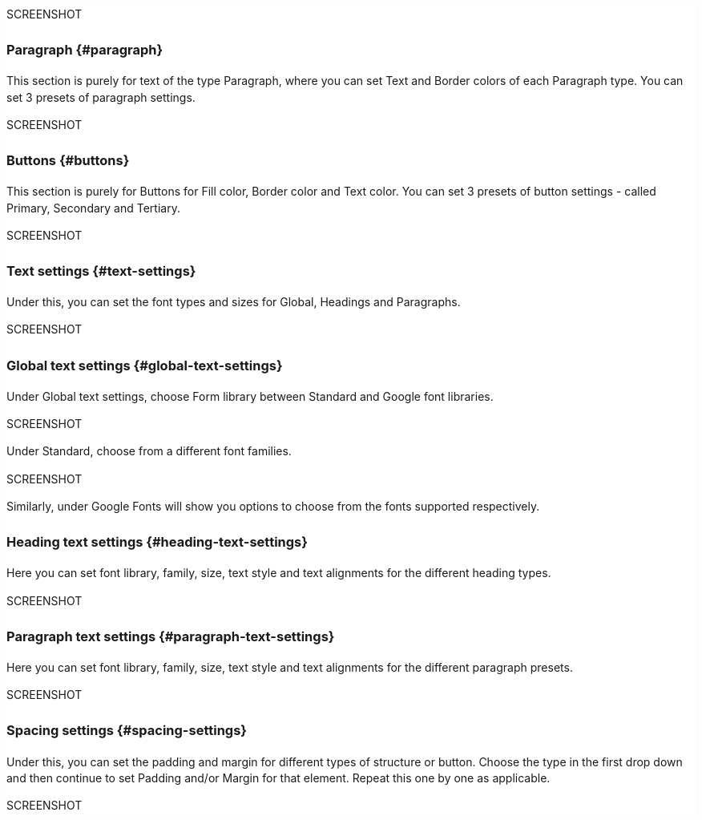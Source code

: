 SCREENSHOT

### Paragraph {#paragraph}

This section is purely for text of the type Paragraph, where you can set Text and Border colors of each Paragraph type.  You can set 3 presets of paragraph settings.

SCREENSHOT

### Buttons {#buttons}

This section is purely for Buttons for Fill color, Border color and Text color.  You can set 3 presets of button settings - called Primary, Secondary and Tertiary.

SCREENSHOT

### Text settings {#text-settings}

Under this, you can set the font types and sizes for Global, Headings and Paragraphs.

SCREENSHOT

### Global text settings {#global-text-settings}

Under Global text settings, choose Form library between Standard and Google font libraries. 

SCREENSHOT

Under Standard, choose from a different font families. 

SCREENSHOT

Similarly, under Google Fonts will show you options to choose from the fonts supported respectively.

### Heading text settings {#heading-text-settings}

Here you can set font library, family, size, text style and text alignments for the different heading types.

SCREENSHOT

### Paragraph text settings {#paragraph-text-settings}

Here you can set font library, family, size, text style and text alignments for the different paragraph presets.

SCREENSHOT

### Spacing settings {#spacing-settings}

Under this, you can set the padding and margin for different types of structure or button.  Choose the type in the first drop down and then continue to set Padding and/or Margin for that element. Repeat this one by one as applicable. 

SCREENSHOT
